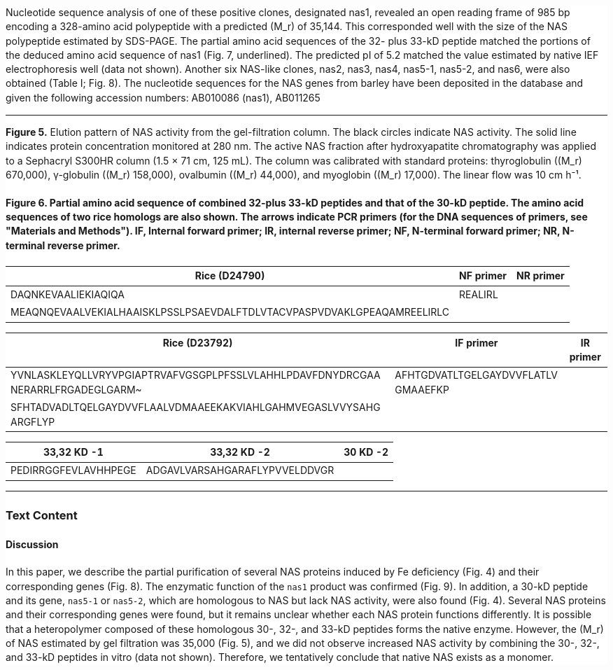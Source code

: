 Nucleotide sequence analysis of one of these positive clones, designated nas1, revealed an open reading frame of 985 bp encoding a 328-amino acid polypeptide with a predicted \(M_r\) of 35,144. This corresponded well with the size of the NAS polypeptide estimated by SDS-PAGE. The partial amino acid sequences of the 32- plus 33-kD peptide matched the portions of the deduced amino acid sequence of nas1 (Fig. 7, underlined). The predicted pI of 5.2 matched the value estimated by native IEF electrophoresis well (data not shown). Another six NAS-like clones, nas2, nas3, nas4, nas5-1, nas5-2, and nas6, were also obtained (Table I; Fig. 8). The nucleotide sequences for the NAS genes from barley have been deposited in the database and given the following accession numbers: AB010086 (nas1), AB011265

---

**Figure 5.** Elution pattern of NAS activity from the gel-filtration column. The black circles indicate NAS activity. The solid line indicates protein concentration monitored at 280 nm. The active NAS fraction after hydroxyapatite chromatography was applied to a Sephacryl S300HR column (1.5 × 71 cm, 125 mL). The column was calibrated with standard proteins: thyroglobulin (\(M_r\) 670,000), γ-globulin (\(M_r\) 158,000), ovalbumin (\(M_r\) 44,000), and myoglobin (\(M_r\) 17,000). The linear flow was 10 cm h⁻¹.

#### Figure 6. Partial amino acid sequence of combined 32-plus 33-kD peptides and that of the 30-kD peptide. The amino acid sequences of two rice homologs are also shown. The arrows indicate PCR primers (for the DNA sequences of primers, see "Materials and Methods"). IF, Internal forward primer; IR, internal reverse primer; NF, N-terminal forward primer; NR, N-terminal reverse primer.

| **Rice (D24790)** | **NF primer** | **NR primer** |
|-------------------|---------------|---------------|
| DAQNKEVAALIEKIAQIQA | REALIRL       |               |
| MEAQNQEVAALVEKIALHAAISKLPSSLPSAEVDALFTDLVTACVPASPVDVAKLGPEAQAMREELIRLC |               |               |

| **Rice (D23792)** | **IF primer** | **IR primer** |
|-------------------|---------------|---------------|
| YVNLASKLEYQLLVRYVPGIAPTRVAFVGSGPLPFSSLVLAHHLPDAVFDNYDRCGAANERARRLFRGADEGLGARM~ | AFHTGDVATLTGELGAYDVVFLATLVGMAAEFKP |               |
| SFHTADVADLTQELGAYDVVFLAALVDMAAEEKAKVIAHLGAHMVEGASLVVYSAHGARGFLYP |               |               |

| **33,32 KD -1** | **33,32 KD -2** | **30 KD -2** |
|-----------------|-----------------|--------------|
| PEDIRRGGFEVLAVHHPEGE | ADGAVLVARSAHGARAFLYPVVELDDVGR |               |

---

### Text Content

#### Discussion

In this paper, we describe the partial purification of several NAS proteins induced by Fe deficiency (Fig. 4) and their corresponding genes (Fig. 8). The enzymatic function of the `nas1` product was confirmed (Fig. 9). In addition, a 30-kD peptide and its gene, `nas5-1` or `nas5-2`, which are homologous to NAS but lack NAS activity, were also found (Fig. 4). Several NAS proteins and their corresponding genes were found, but it remains unclear whether each NAS protein functions differently. It is possible that a heteropolymer composed of these homologous 30-, 32-, and 33-kD peptides forms the native enzyme. However, the \(M_r\) of NAS estimated by gel filtration was 35,000 (Fig. 5), and we did not observe increased NAS activity by combining the 30-, 32-, and 33-kD peptides in vitro (data not shown). Therefore, we tentatively conclude that native NAS exists as a monomer.
